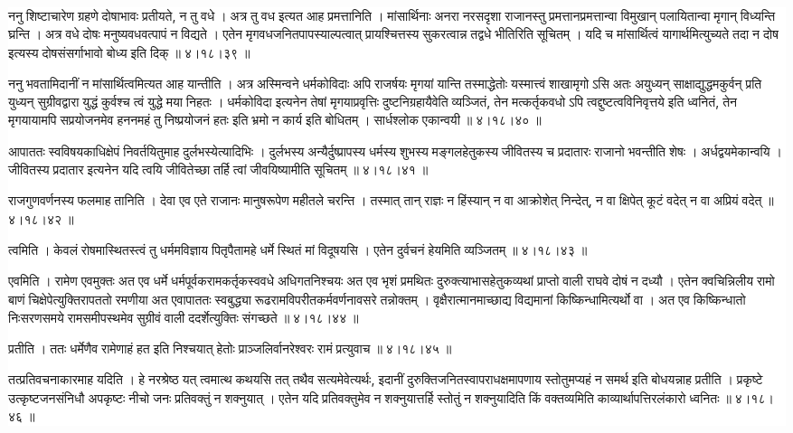   

ननु शिष्टाचारेण ग्रहणे दोषाभावः प्रतीयते, न तु वधे । अत्र तु वध इत्यत आह
प्रमत्तानिति । मांसार्थिनाः अनरा नरसदृशा राजानस्तु प्रमत्तानप्रमत्तान्वा
विमुखान् पलायितान्वा मृगान् विध्यन्ति घ्रन्ति । अत्र वधे दोषः
मनुष्यवधवत्पापं न विद्यते । एतेन मृगवधजनितपापस्याल्पत्वात्
प्रायश्चित्तस्य सुकरत्वान्न तद्वधे भीतिरिति सूचितम् । यदि च
मांसार्थित्वं यागार्थमित्युच्यते तदा न दोष इत्यस्य दोषसंसर्गाभावो बोध्य
इति दिक्  ॥  ४।१८।३९  ॥   

  

ननु भवतामिदानीं न मांसार्थित्वमित्यत आह यान्तीति । अत्र अस्मिन्वने
धर्मकोविदाः अपि राजर्षयः मृगयां यान्ति तस्माद्धेतोः यस्मात्त्वं शाखामृगो
ऽसि अतः अयुध्यन् साक्षाद्युद्धमकुर्वन् प्रति युध्यन् सुग्रीवद्वारा
युद्धं कुर्वश्च त्वं युद्धे मया निहतः । धर्मकोविदा इत्यनेन तेषां
मृगयाप्रवृत्तिः दुष्टनिग्रहायैवेति व्यञ्जितं, तेन मत्कर्तृकवधो ऽपि
त्वद्दुष्टत्वविनिवृत्तये इति ध्वनितं, तेन मृगयायामपि सप्रयोजनमेव हननमहं
तु निष्प्रयोजनं हतः इति भ्रमो न कार्य इति बोधितम् । सार्धश्लोक एकान्वयी
 ॥  ४।१८।४०  ॥   

  

आपाततः स्वविषयकाधिक्षेपं निवर्तयितुमाह दुर्लभस्येत्यादिभिः । दुर्लभस्य
अन्यैर्दुष्प्रापस्य धर्मस्य शुभस्य मङ्गलहेतुकस्य जीवितस्य च प्रदातारः
राजानो भवन्तीति शेषः । अर्धद्वयमेकान्वयि । जीवितस्य प्रदातार इत्यनेन यदि
त्वयि जीवितेच्छा तर्हि त्वां जीवयिष्यामीति सूचितम्  ॥  ४।१८।४१  ॥   

  

राजगुणवर्णनस्य फलमाह तानिति । देवा एव एते राजानः मानुषरूपेण महीतले
चरन्ति । तस्मात् तान् राज्ञः न हिंस्यान् न वा आक्रोशेत् निन्देत्, न वा
क्षिपेत् कूटं वदेत् न वा अप्रियं वदेत्  ॥  ४।१८।४२  ॥   

  

त्वमिति । केवलं रोषमास्थितस्त्वं तु धर्ममविज्ञाय पितृपैतामहे धर्मे
स्थितं मां विदूषयसि । एतेन दुर्वचनं हेयमिति व्यञ्जितम्  ॥  ४।१८।४३  ॥   

  

एवमिति । रामेण एवमुक्तः अत एव धर्मे धर्मपूर्वकरामकर्तृकस्ववधे
अधिगतनिश्चयः अत एव भृशं प्रमथितः दुरुक्त्याभासहेतुकव्यथां प्राप्तो वाली
राघवे दोषं न दध्यौ । एतेन क्वचिन्निलीय रामो बाणं चिक्षेपेत्युक्तिरापततो
रमणीया अत एवापाततः स्वबुद्ध्या रूढरामविपरीतकर्मवर्णनावसरे तन्नोक्तम् ।
वृक्षैरात्मानमाच्छाद्य विद्यमानां किष्किन्धामित्यर्थो वा । अत एव
किष्किन्धातो निःसरणसमये रामसमीपस्थमेव सुग्रीवं वाली ददर्शेत्युक्तिः
संगच्छते  ॥  ४।१८।४४  ॥   

  

प्रतीति । ततः धर्मेणैव रामेणाहं हत इति निश्चयात् हेतोः
प्राञ्जलिर्वानरेश्वरः रामं प्रत्युवाच  ॥  ४।१८।४५  ॥   

  

तत्प्रतिवचनाकारमाह यदिति । हे नरश्रेष्ठ यत् त्वमात्थ कथयसि तत् तथैव
सत्यमेवेत्यर्थः, इदानीं दुरुक्तिजनितस्वापराधक्षमापणाय स्तोतुमप्यहं न
समर्थ इति बोधयन्नाह प्रतीति । प्रकृष्टे उत्कृष्टजनसंनिधौ अपकृष्टः नीचो
जनः प्रतिवक्तुं न शक्नुयात् । एतेन यदि प्रतिवक्तुमेव न शक्नुयात्तर्हि
स्तोतुं न शक्नुयादिति किं वक्तव्यमिति काव्यार्थापत्तिरलंकारो ध्वनितः  ॥ 
४।१८।४६  ॥   

